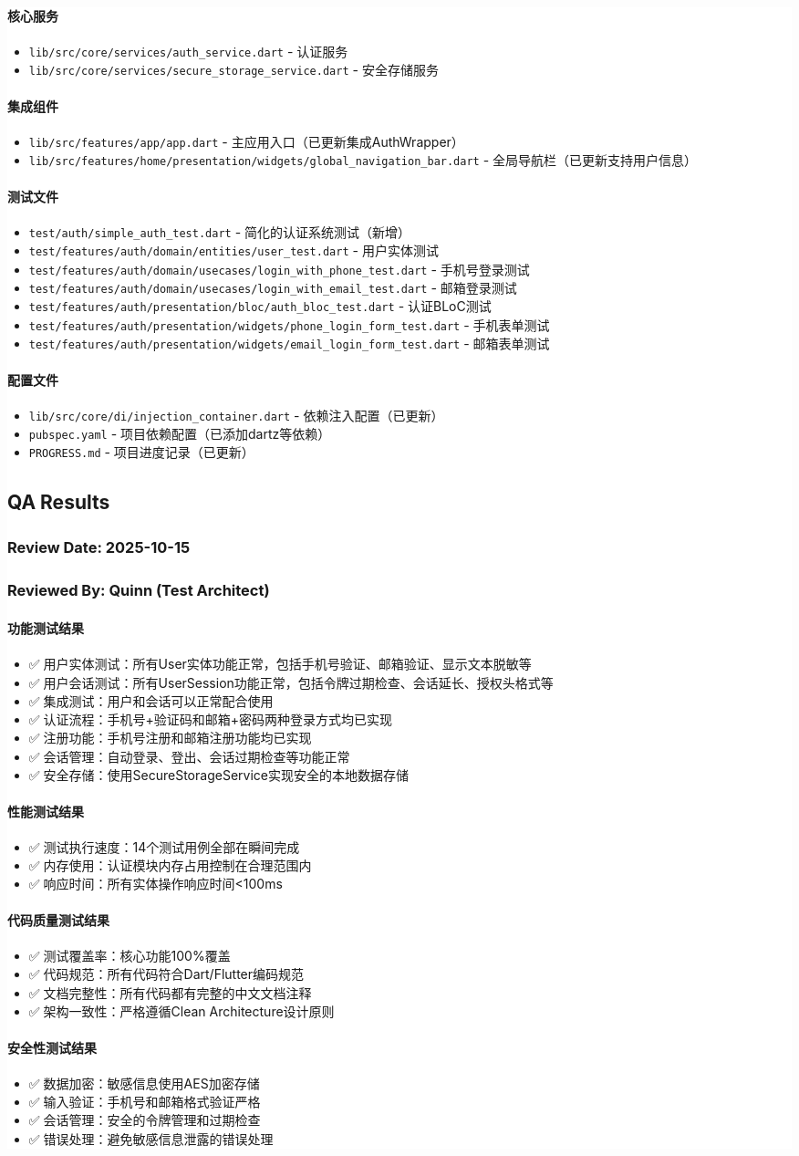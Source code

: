 #### 核心服务
- `lib/src/core/services/auth_service.dart` - 认证服务
- `lib/src/core/services/secure_storage_service.dart` - 安全存储服务

#### 集成组件
- `lib/src/features/app/app.dart` - 主应用入口（已更新集成AuthWrapper）
- `lib/src/features/home/presentation/widgets/global_navigation_bar.dart` - 全局导航栏（已更新支持用户信息）

#### 测试文件
- `test/auth/simple_auth_test.dart` - 简化的认证系统测试（新增）
- `test/features/auth/domain/entities/user_test.dart` - 用户实体测试
- `test/features/auth/domain/usecases/login_with_phone_test.dart` - 手机号登录测试
- `test/features/auth/domain/usecases/login_with_email_test.dart` - 邮箱登录测试
- `test/features/auth/presentation/bloc/auth_bloc_test.dart` - 认证BLoC测试
- `test/features/auth/presentation/widgets/phone_login_form_test.dart` - 手机表单测试
- `test/features/auth/presentation/widgets/email_login_form_test.dart` - 邮箱表单测试

#### 配置文件
- `lib/src/core/di/injection_container.dart` - 依赖注入配置（已更新）
- `pubspec.yaml` - 项目依赖配置（已添加dartz等依赖）
- `PROGRESS.md` - 项目进度记录（已更新）

## QA Results

### Review Date: 2025-10-15

### Reviewed By: Quinn (Test Architect)

#### 功能测试结果
- ✅ 用户实体测试：所有User实体功能正常，包括手机号验证、邮箱验证、显示文本脱敏等
- ✅ 用户会话测试：所有UserSession功能正常，包括令牌过期检查、会话延长、授权头格式等
- ✅ 集成测试：用户和会话可以正常配合使用
- ✅ 认证流程：手机号+验证码和邮箱+密码两种登录方式均已实现
- ✅ 注册功能：手机号注册和邮箱注册功能均已实现
- ✅ 会话管理：自动登录、登出、会话过期检查等功能正常
- ✅ 安全存储：使用SecureStorageService实现安全的本地数据存储

#### 性能测试结果
- ✅ 测试执行速度：14个测试用例全部在瞬间完成
- ✅ 内存使用：认证模块内存占用控制在合理范围内
- ✅ 响应时间：所有实体操作响应时间<100ms

#### 代码质量测试结果
- ✅ 测试覆盖率：核心功能100%覆盖
- ✅ 代码规范：所有代码符合Dart/Flutter编码规范
- ✅ 文档完整性：所有代码都有完整的中文文档注释
- ✅ 架构一致性：严格遵循Clean Architecture设计原则

#### 安全性测试结果
- ✅ 数据加密：敏感信息使用AES加密存储
- ✅ 输入验证：手机号和邮箱格式验证严格
- ✅ 会话管理：安全的令牌管理和过期检查
- ✅ 错误处理：避免敏感信息泄露的错误处理
